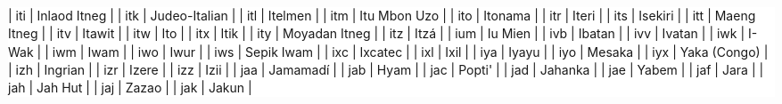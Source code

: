 | iti | Inlaod Itneg |
| itk | Judeo-Italian |
| itl | Itelmen |
| itm | Itu Mbon Uzo |
| ito | Itonama |
| itr | Iteri |
| its | Isekiri |
| itt | Maeng Itneg |
| itv | Itawit |
| itw | Ito |
| itx | Itik |
| ity | Moyadan Itneg |
| itz | Itzá |
| ium | Iu Mien |
| ivb | Ibatan |
| ivv | Ivatan |
| iwk | I-Wak |
| iwm | Iwam |
| iwo | Iwur |
| iws | Sepik Iwam |
| ixc | Ixcatec |
| ixl | Ixil |
| iya | Iyayu |
| iyo | Mesaka |
| iyx | Yaka (Congo) |
| izh | Ingrian |
| izr | Izere |
| izz | Izii |
| jaa | Jamamadí |
| jab | Hyam |
| jac | Popti' |
| jad | Jahanka |
| jae | Yabem |
| jaf | Jara |
| jah | Jah Hut |
| jaj | Zazao |
| jak | Jakun |
